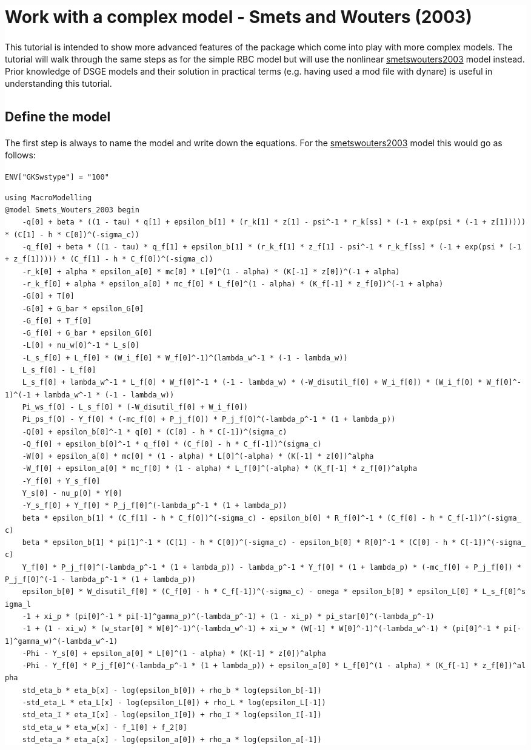 # Work with a complex model - Smets and Wouters (2003)

This tutorial is intended to show more advanced features of the package which come into play with more complex models. The tutorial will walk through the same steps as for the simple RBC model but will use the nonlinear [smetswouters2003](@citet) model instead. Prior knowledge of DSGE models and their solution in practical terms (e.g. having used a mod file with dynare) is useful in understanding this tutorial.

## Define the model

The first step is always to name the model and write down the equations. For the [smetswouters2003](@citet) model this would go as follows:

```@setup tutorial_2
ENV["GKSwstype"] = "100"
```

```@repl tutorial_2
using MacroModelling
@model Smets_Wouters_2003 begin
    -q[0] + beta * ((1 - tau) * q[1] + epsilon_b[1] * (r_k[1] * z[1] - psi^-1 * r_k[ss] * (-1 + exp(psi * (-1 + z[1])))) * (C[1] - h * C[0])^(-sigma_c))
    -q_f[0] + beta * ((1 - tau) * q_f[1] + epsilon_b[1] * (r_k_f[1] * z_f[1] - psi^-1 * r_k_f[ss] * (-1 + exp(psi * (-1 + z_f[1])))) * (C_f[1] - h * C_f[0])^(-sigma_c))
    -r_k[0] + alpha * epsilon_a[0] * mc[0] * L[0]^(1 - alpha) * (K[-1] * z[0])^(-1 + alpha)
    -r_k_f[0] + alpha * epsilon_a[0] * mc_f[0] * L_f[0]^(1 - alpha) * (K_f[-1] * z_f[0])^(-1 + alpha)
    -G[0] + T[0]
    -G[0] + G_bar * epsilon_G[0]
    -G_f[0] + T_f[0]
    -G_f[0] + G_bar * epsilon_G[0]
    -L[0] + nu_w[0]^-1 * L_s[0]
    -L_s_f[0] + L_f[0] * (W_i_f[0] * W_f[0]^-1)^(lambda_w^-1 * (-1 - lambda_w))
    L_s_f[0] - L_f[0]
    L_s_f[0] + lambda_w^-1 * L_f[0] * W_f[0]^-1 * (-1 - lambda_w) * (-W_disutil_f[0] + W_i_f[0]) * (W_i_f[0] * W_f[0]^-1)^(-1 + lambda_w^-1 * (-1 - lambda_w))
    Pi_ws_f[0] - L_s_f[0] * (-W_disutil_f[0] + W_i_f[0])
    Pi_ps_f[0] - Y_f[0] * (-mc_f[0] + P_j_f[0]) * P_j_f[0]^(-lambda_p^-1 * (1 + lambda_p))
    -Q[0] + epsilon_b[0]^-1 * q[0] * (C[0] - h * C[-1])^(sigma_c)
    -Q_f[0] + epsilon_b[0]^-1 * q_f[0] * (C_f[0] - h * C_f[-1])^(sigma_c)
    -W[0] + epsilon_a[0] * mc[0] * (1 - alpha) * L[0]^(-alpha) * (K[-1] * z[0])^alpha
    -W_f[0] + epsilon_a[0] * mc_f[0] * (1 - alpha) * L_f[0]^(-alpha) * (K_f[-1] * z_f[0])^alpha
    -Y_f[0] + Y_s_f[0]
    Y_s[0] - nu_p[0] * Y[0]
    -Y_s_f[0] + Y_f[0] * P_j_f[0]^(-lambda_p^-1 * (1 + lambda_p))
    beta * epsilon_b[1] * (C_f[1] - h * C_f[0])^(-sigma_c) - epsilon_b[0] * R_f[0]^-1 * (C_f[0] - h * C_f[-1])^(-sigma_c)
    beta * epsilon_b[1] * pi[1]^-1 * (C[1] - h * C[0])^(-sigma_c) - epsilon_b[0] * R[0]^-1 * (C[0] - h * C[-1])^(-sigma_c)
    Y_f[0] * P_j_f[0]^(-lambda_p^-1 * (1 + lambda_p)) - lambda_p^-1 * Y_f[0] * (1 + lambda_p) * (-mc_f[0] + P_j_f[0]) * P_j_f[0]^(-1 - lambda_p^-1 * (1 + lambda_p))
    epsilon_b[0] * W_disutil_f[0] * (C_f[0] - h * C_f[-1])^(-sigma_c) - omega * epsilon_b[0] * epsilon_L[0] * L_s_f[0]^sigma_l
    -1 + xi_p * (pi[0]^-1 * pi[-1]^gamma_p)^(-lambda_p^-1) + (1 - xi_p) * pi_star[0]^(-lambda_p^-1)
    -1 + (1 - xi_w) * (w_star[0] * W[0]^-1)^(-lambda_w^-1) + xi_w * (W[-1] * W[0]^-1)^(-lambda_w^-1) * (pi[0]^-1 * pi[-1]^gamma_w)^(-lambda_w^-1)
    -Phi - Y_s[0] + epsilon_a[0] * L[0]^(1 - alpha) * (K[-1] * z[0])^alpha
    -Phi - Y_f[0] * P_j_f[0]^(-lambda_p^-1 * (1 + lambda_p)) + epsilon_a[0] * L_f[0]^(1 - alpha) * (K_f[-1] * z_f[0])^alpha
    std_eta_b * eta_b[x] - log(epsilon_b[0]) + rho_b * log(epsilon_b[-1])
    -std_eta_L * eta_L[x] - log(epsilon_L[0]) + rho_L * log(epsilon_L[-1])
    std_eta_I * eta_I[x] - log(epsilon_I[0]) + rho_I * log(epsilon_I[-1])
    std_eta_w * eta_w[x] - f_1[0] + f_2[0]
    std_eta_a * eta_a[x] - log(epsilon_a[0]) + rho_a * log(epsilon_a[-1])
```